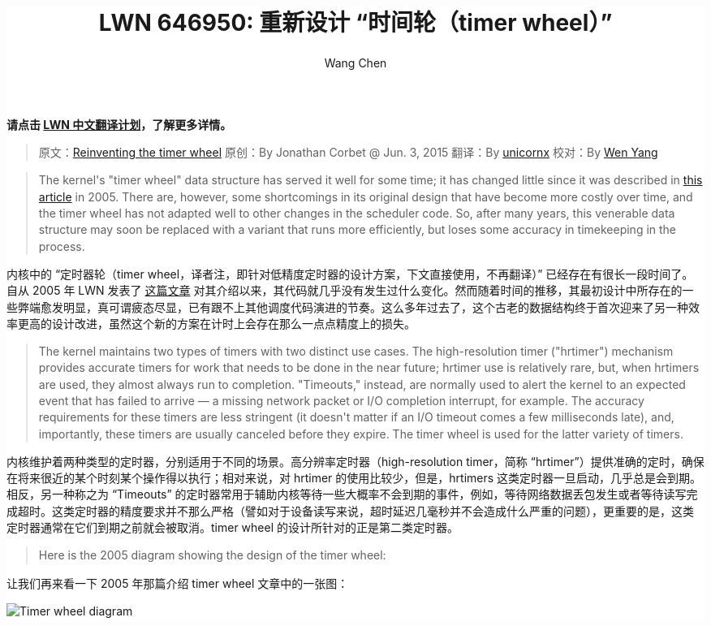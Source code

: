 ﻿---
layout: post
draft: true
author: 'Wang Chen'
title: "LWN 646950: 重新设计 “时间轮（timer wheel）”"
album: 'LWN 中文翻译'
group: translation
license: "cc-by-sa-4.0"
permalink: /lwn-646950/
description: "LWN 中文翻译，重新设计 timer wheel"
category:
  - 时钟系统
  - LWN
tags:
  - Linux
  - timer
---

**请点击 [LWN 中文翻译计划](/lwn)，了解更多详情。**

> 原文：[Reinventing the timer wheel](https://lwn.net/Articles/646950/)
> 原创：By Jonathan Corbet @ Jun. 3, 2015
> 翻译：By [unicornx](https://github.com/unicornx)
> 校对：By [Wen Yang](https://github.com/w-simon)

> The kernel's "timer wheel" data structure has served it well for some time; it has changed little since it was described in [this article](https://lwn.net/Articles/152436/) in 2005. There are, however, some shortcomings in its original design that have become more costly over time, and the timer wheel has not adapted well to other changes in the scheduler code. So, after many years, this venerable data structure may soon be replaced with a variant that runs more efficiently, but loses some accuracy in timekeeping in the process.

内核中的 “定时器轮（timer wheel，译者注，即针对低精度定时器的设计方案，下文直接使用，不再翻译）” 已经存在有很长一段时间了。自从 2005 年 LWN 发表了 [这篇文章][1] 对其介绍以来，其代码就几乎没有发生过什么变化。然而随着时间的推移，其最初设计中所存在的一些弊端愈发明显，真可谓疲态尽显，已有跟不上其他调度代码演进的节奏。这么多年过去了，这个古老的数据结构终于首次迎来了另一种效率更高的设计改进，虽然这个新的方案在计时上会存在那么一点点精度上的损失。

> The kernel maintains two types of timers with two distinct use cases. The high-resolution timer ("hrtimer") mechanism provides accurate timers for work that needs to be done in the near future; hrtimer use is relatively rare, but, when hrtimers are used, they almost always run to completion. "Timeouts," instead, are normally used to alert the kernel to an expected event that has failed to arrive — a missing network packet or I/O completion interrupt, for example. The accuracy requirements for these timers are less stringent (it doesn't matter if an I/O timeout comes a few milliseconds late), and, importantly, these timers are usually canceled before they expire. The timer wheel is used for the latter variety of timers.

内核维护着两种类型的定时器，分别适用于不同的场景。高分辨率定时器（high-resolution timer，简称 “hrtimer”）提供准确的定时，确保在将来很近的某个时刻某个操作得以执行；相对来说，对 hrtimer 的使用比较少，但是，hrtimers 这类定时器一旦启动，几乎总是会到期。相反，另一种称之为 “Timeouts” 的定时器常用于辅助内核等待一些大概率不会到期的事件，例如，等待网络数据丢包发生或者等待读写完成超时。这类定时器的精度要求并不那么严格（譬如对于设备读写来说，超时延迟几毫秒并不会造成什么严重的问题），更重要的是，这类定时器通常在它们到期之前就会被取消。timer wheel 的设计所针对的正是第二类定时器。

> Here is the 2005 diagram showing the design of the timer wheel:

让我们再来看一下 2005 年那篇介绍 timer wheel 文章中的一张图：

![Timer wheel diagram](https://static.lwn.net/images/ns/kernel/Timers.png)


[1]: /lwn-152436/
[2]: https://lwn.net/Articles/228143/
[3]: https://lwn.net/Articles/646056/
[4]: https://lwn.net/Articles/369549/
[5]: https://elixir.bootlin.com/linux/v4.8/source/kernel/time/timer.c#L62